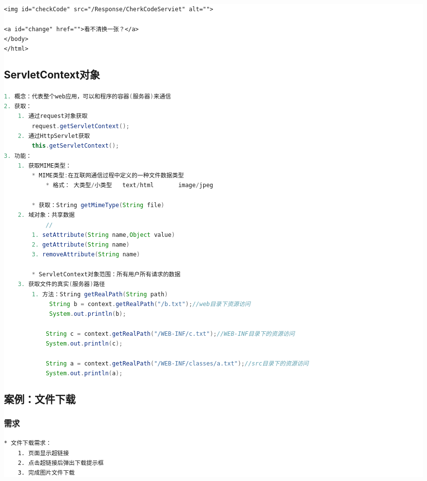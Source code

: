   ```
<img id="checkCode" src="/Response/CherkCodeServiet" alt="">

<a id="change" href="">看不清换一张？</a>
</body>
</html>
```

##  ServletContext对象

```java
1. 概念：代表整个web应用，可以和程序的容器(服务器)来通信
2. 获取：
	1. 通过request对象获取
		request.getServletContext();
	2. 通过HttpServlet获取
		this.getServletContext();
3. 功能：
	1. 获取MIME类型：
		* MIME类型:在互联网通信过程中定义的一种文件数据类型
			* 格式： 大类型/小类型   text/html		image/jpeg

		* 获取：String getMimeType(String file)  
	2. 域对象：共享数据
            //	
		1. setAttribute(String name,Object value)
		2. getAttribute(String name)
		3. removeAttribute(String name)

		* ServletContext对象范围：所有用户所有请求的数据
	3. 获取文件的真实(服务器)路径
		1. 方法：String getRealPath(String path)  
			 String b = context.getRealPath("/b.txt");//web目录下资源访问
	         System.out.println(b);
	
	        String c = context.getRealPath("/WEB-INF/c.txt");//WEB-INF目录下的资源访问
	        System.out.println(c);
	
	        String a = context.getRealPath("/WEB-INF/classes/a.txt");//src目录下的资源访问
	        System.out.println(a);
```

## 案例：文件下载

### 需求

```
* 文件下载需求：
	1. 页面显示超链接
	2. 点击超链接后弹出下载提示框
	3. 完成图片文件下载
```
